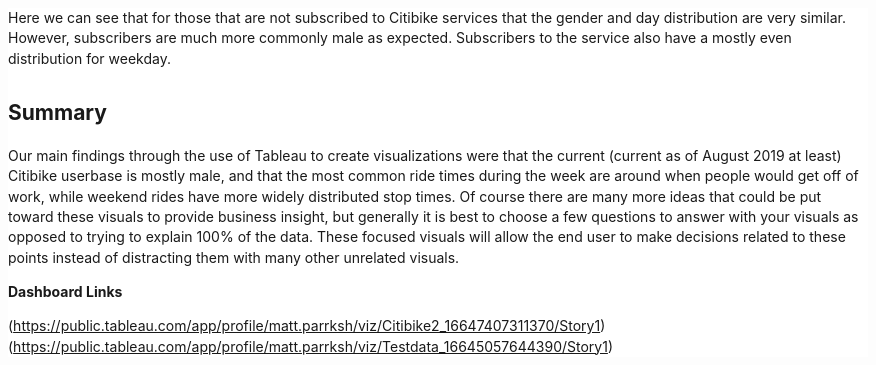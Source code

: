 Here we can see that for those that are not subscribed to Citibike services that the gender and day distribution are very similar. However, subscribers are much more commonly male as expected. Subscribers to the service also have a mostly even distribution for weekday. 


## Summary

Our main findings through the use of Tableau to create visualizations were that the current (current as of August 2019 at least) Citibike userbase is mostly male, and that the most common ride times during the week are around when people would get off of work, while weekend rides have more widely distributed stop times. Of course there are many more ideas that could be put toward these visuals to provide business insight, but generally it is best to choose a few questions to answer with your visuals as opposed to trying to explain 100% of the data. These focused visuals will allow the end user to make decisions related to these points instead of distracting them with many other unrelated visuals. 

**Dashboard Links**

(https://public.tableau.com/app/profile/matt.parrksh/viz/Citibike2_16647407311370/Story1)
(https://public.tableau.com/app/profile/matt.parrksh/viz/Testdata_16645057644390/Story1)
